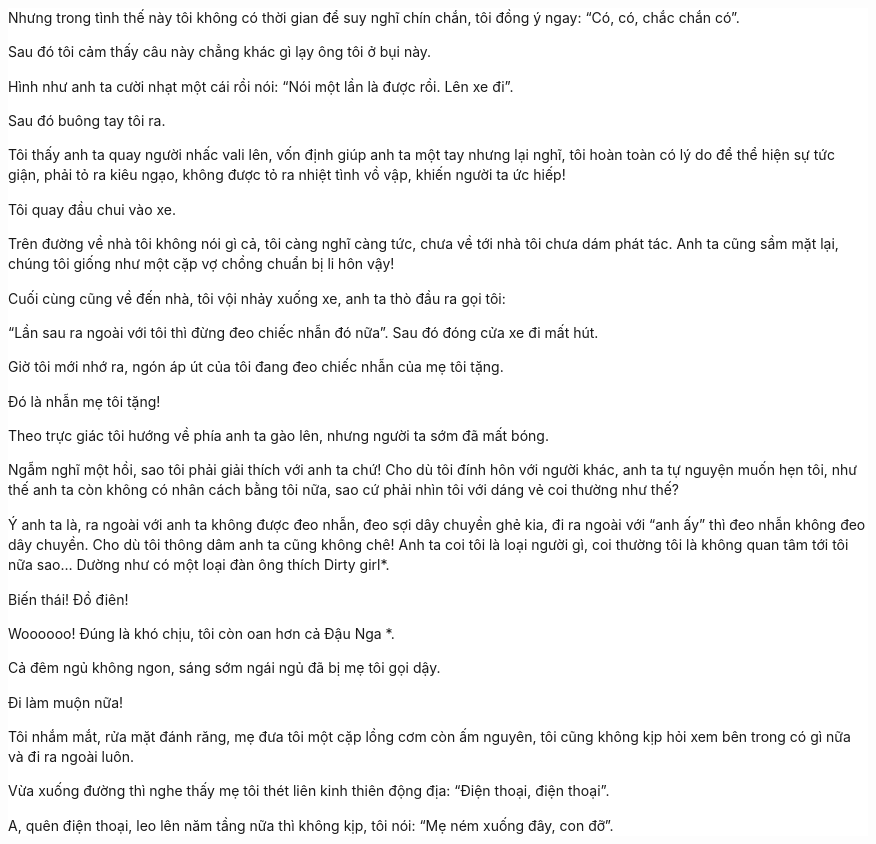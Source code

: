Nhưng trong tình thế này tôi không có thời gian để suy nghĩ chín chắn, tôi đồng ý ngay: “Có, có, chắc chắn có”.


Sau đó tôi cảm thấy câu này chẳng khác gì lạy ông tôi ở bụi này.


Hình như anh ta cười nhạt một cái rồi nói: “Nói một lần là được rồi. Lên xe đi”.


Sau đó buông tay tôi ra.


Tôi thấy anh ta quay người nhấc vali lên, vốn định giúp anh ta một tay nhưng lại nghĩ, tôi hoàn toàn có lý do để thể hiện sự tức giận, phải tỏ ra kiêu ngạo, không được tỏ ra nhiệt tình vồ vập, khiến người ta ức hiếp!

Tôi quay đầu chui vào xe.


Trên đường về nhà tôi không nói gì cả, tôi càng nghĩ càng tức, chưa về tới nhà tôi chưa dám phát tác. Anh ta cũng sầm mặt lại, chúng tôi giống như một cặp vợ chồng chuẩn bị li hôn vậy!


Cuối cùng cũng về đến nhà, tôi vội nhảy xuống xe, anh ta thò đầu ra gọi tôi:


“Lần sau ra ngoài với tôi thì đừng đeo chiếc nhẫn đó nữa”. Sau đó đóng cửa xe đi mất hút.


Giờ tôi mới nhớ ra, ngón áp út của tôi đang đeo chiếc nhẫn của mẹ tôi tặng.


Đó là nhẫn mẹ tôi tặng!


Theo trực giác tôi hướng về phía anh ta gào lên, nhưng người ta sớm đã mất bóng.


Ngẫm nghĩ một hồi, sao tôi phải giải thích với anh ta chứ! Cho dù tôi đính hôn với người khác, anh ta tự nguyện muốn hẹn tôi, như thế anh ta còn không có nhân cách bằng tôi nữa, sao cứ phải nhìn tôi với dáng vẻ coi thường như thế?


Ý anh ta là, ra ngoài với anh ta không được đeo nhẫn, đeo sợi dây chuyền ghẻ kia, đi ra ngoài với “anh ấy” thì đeo nhẫn không đeo dây chuyền. Cho dù tôi thông dâm anh ta cũng không chê! Anh ta coi tôi là loại người gì, coi thường tôi là không quan tâm tới tôi nữa sao… Dường như có một loại đàn ông thích Dirty girl*. 

Biến thái! Đồ điên!


Woooooo! Đúng là khó chịu, tôi còn oan hơn cả Đậu Nga *.


Cả đêm ngủ không ngon, sáng sớm ngái ngủ đã bị mẹ tôi gọi dậy.

Đi làm muộn nữa!


Tôi nhắm mắt, rửa mặt đánh răng, mẹ đưa tôi một cặp lồng cơm còn ấm nguyên, tôi cũng không kịp hỏi xem bên trong có gì nữa và đi ra ngoài luôn.


Vừa xuống đường thì nghe thấy mẹ tôi thét liên kinh thiên động địa: “Điện thoại, điện thoại”.


A, quên điện thoại, leo lên năm tầng nữa thì không kịp, tôi nói: “Mẹ ném xuống đây, con đỡ”.
